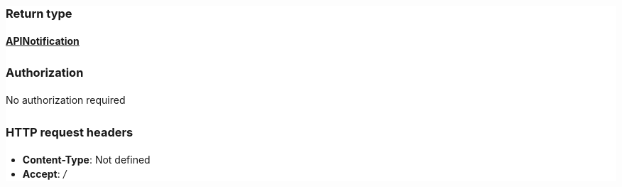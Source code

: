 ### Return type

[**APINotification**](APINotification.md)

### Authorization

No authorization required

### HTTP request headers

 - **Content-Type**: Not defined
 - **Accept**: */*



